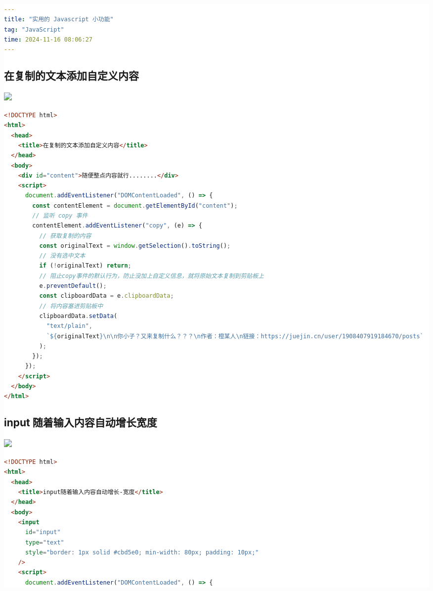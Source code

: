 ```yaml
---
title: "实用的 Javascript 小功能"
tag: "JavaScript"
time: 2024-11-16 08:06:27
---
```


## 在复制的文本添加自定义内容

<img src="../imgs/102/01.awebp">

```html
<!DOCTYPE html>
<html>
  <head>
    <title>在复制的文本添加自定义内容</title>
  </head>
  <body>
    <div id="content">随便整点内容就行........</div>
    <script>
      document.addEventListener("DOMContentLoaded", () => {
        const contentElement = document.getElementById("content");
        // 监听 copy 事件
        contentElement.addEventListener("copy", (e) => {
          // 获取复制的内容
          const originalText = window.getSelection().toString();
          // 没有选中文本
          if (!originalText) return;
          // 阻止copy事件的默认行为，防止没加上自定义信息，就将原始文本复制到剪贴板上
          e.preventDefault();
          const clipboardData = e.clipboardData;
          // 将内容塞进剪贴板中
          clipboardData.setData(
            "text/plain",
            `${originalText}\n\n你小子？又来复制什么？？？\n作者：橙某人\n链接：https://juejin.cn/user/1908407919184670/posts`
          );
        });
      });
    </script>
  </body>
</html>
```

## input 随着输入内容自动增长宽度

<img src="../imgs/102/02.awebp">

```html
<!DOCTYPE html>
<html>
  <head>
    <title>input随着输入内容自动增长-宽度</title>
  </head>
  <body>
    <input
      id="input"
      type="text"
      style="border: 1px solid #cbd5e0; min-width: 80px; padding: 10px;"
    />
    <script>
      document.addEventListener("DOMContentLoaded", () => {
```